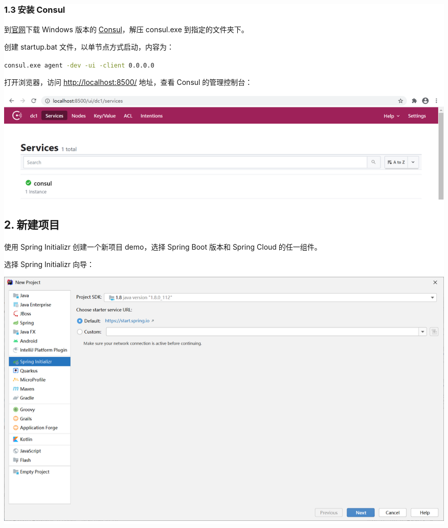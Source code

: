 ### 1.3 安装 Consul

到[官网](https://www.consul.io/)下载 Windows 版本的 [Consul](https://releases.hashicorp.com/consul/1.8.5/consul_1.8.5_windows_amd64.zip)，解压 consul.exe 到指定的文件夹下。

创建 startup.bat 文件，以单节点方式启动，内容为：

```bash
consul.exe agent -dev -ui -client 0.0.0.0
```

打开浏览器，访问 [http://localhost:8500/](http://localhost:8500/) 地址，查看 Consul 的管理控制台：

![image-20201104194351918](./images/image-20201104194351918.png)

## 2. 新建项目

使用 Spring Initializr 创建一个新项目 demo，选择 Spring Boot 版本和 Spring Cloud 的任一组件。

选择 Spring Initializr 向导：

![image-20201029011418626](./images/image-20201029011418626.png)
